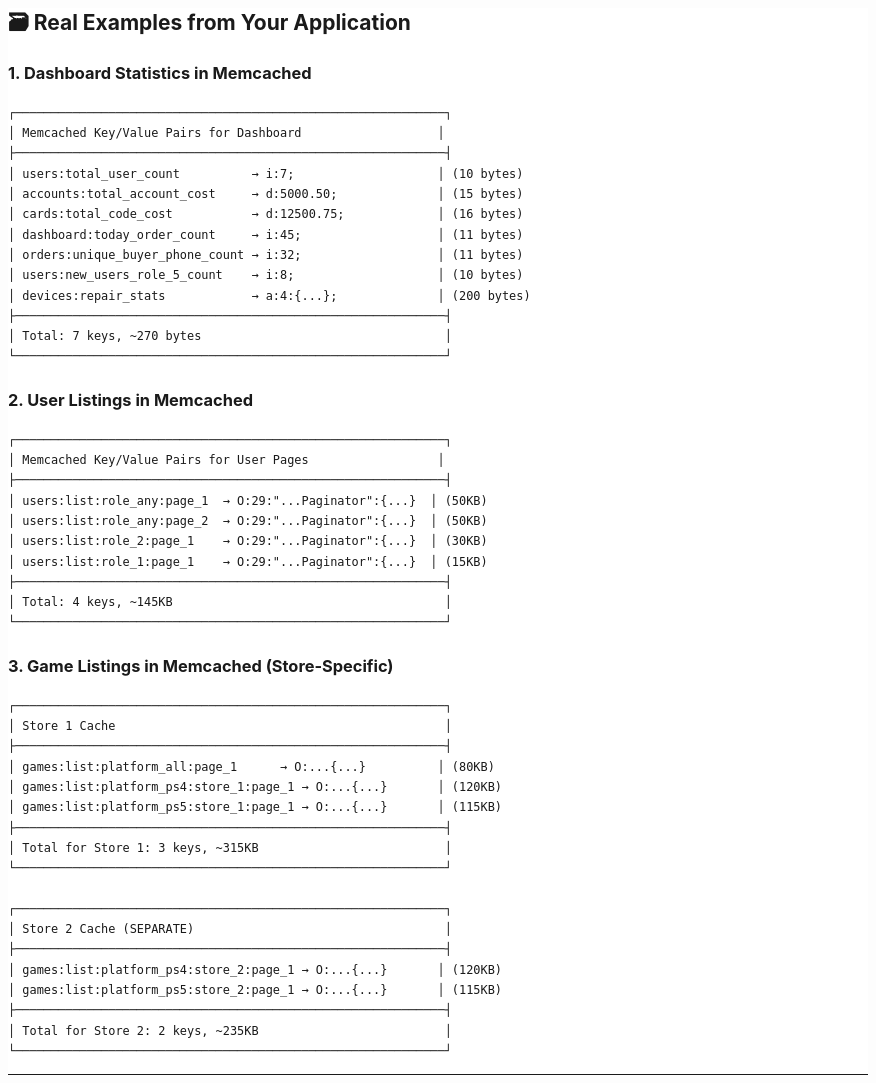 
## 🗃️ **Real Examples from Your Application**

### 1. Dashboard Statistics in Memcached

```
┌────────────────────────────────────────────────────────────┐
│ Memcached Key/Value Pairs for Dashboard                   │
├────────────────────────────────────────────────────────────┤
│ users:total_user_count          → i:7;                    │ (10 bytes)
│ accounts:total_account_cost     → d:5000.50;              │ (15 bytes)
│ cards:total_code_cost           → d:12500.75;             │ (16 bytes)
│ dashboard:today_order_count     → i:45;                   │ (11 bytes)
│ orders:unique_buyer_phone_count → i:32;                   │ (11 bytes)
│ users:new_users_role_5_count    → i:8;                    │ (10 bytes)
│ devices:repair_stats            → a:4:{...};              │ (200 bytes)
├────────────────────────────────────────────────────────────┤
│ Total: 7 keys, ~270 bytes                                  │
└────────────────────────────────────────────────────────────┘
```

### 2. User Listings in Memcached

```
┌────────────────────────────────────────────────────────────┐
│ Memcached Key/Value Pairs for User Pages                  │
├────────────────────────────────────────────────────────────┤
│ users:list:role_any:page_1  → O:29:"...Paginator":{...}  │ (50KB)
│ users:list:role_any:page_2  → O:29:"...Paginator":{...}  │ (50KB)
│ users:list:role_2:page_1    → O:29:"...Paginator":{...}  │ (30KB)
│ users:list:role_1:page_1    → O:29:"...Paginator":{...}  │ (15KB)
├────────────────────────────────────────────────────────────┤
│ Total: 4 keys, ~145KB                                      │
└────────────────────────────────────────────────────────────┘
```

### 3. Game Listings in Memcached (Store-Specific)

```
┌────────────────────────────────────────────────────────────┐
│ Store 1 Cache                                              │
├────────────────────────────────────────────────────────────┤
│ games:list:platform_all:page_1      → O:...{...}          │ (80KB)
│ games:list:platform_ps4:store_1:page_1 → O:...{...}       │ (120KB)
│ games:list:platform_ps5:store_1:page_1 → O:...{...}       │ (115KB)
├────────────────────────────────────────────────────────────┤
│ Total for Store 1: 3 keys, ~315KB                          │
└────────────────────────────────────────────────────────────┘

┌────────────────────────────────────────────────────────────┐
│ Store 2 Cache (SEPARATE)                                   │
├────────────────────────────────────────────────────────────┤
│ games:list:platform_ps4:store_2:page_1 → O:...{...}       │ (120KB)
│ games:list:platform_ps5:store_2:page_1 → O:...{...}       │ (115KB)
├────────────────────────────────────────────────────────────┤
│ Total for Store 2: 2 keys, ~235KB                          │
└────────────────────────────────────────────────────────────┘
```

---